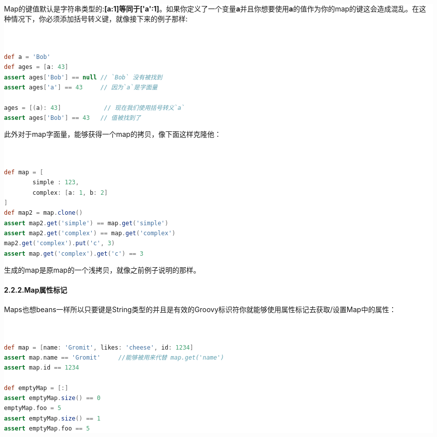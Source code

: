 ``` groovy

```

Map的键值默认是字符串类型的:**[a:1]**等同于**['a':1]**。如果你定义了一个变量**a**并且你想要使用**a**的值作为你的map的键这会造成混乱。在这种情况下，你必须添加括号转义键，就像接下来的例子那样:

``` groovy


def a = 'Bob'
def ages = [a: 43]
assert ages['Bob'] == null // `Bob` 没有被找到
assert ages['a'] == 43     // 因为`a`是字面量

ages = [(a): 43]            // 现在我们使用括号转义`a`
assert ages['Bob'] == 43   // 值被找到了


```

此外对于map字面量，能够获得一个map的拷贝，像下面这样克隆他：
``` groovy


def map = [
        simple : 123,
        complex: [a: 1, b: 2]
]
def map2 = map.clone()
assert map2.get('simple') == map.get('simple')
assert map2.get('complex') == map.get('complex')
map2.get('complex').put('c', 3)
assert map.get('complex').get('c') == 3


```

生成的map是原map的一个浅拷贝，就像之前例子说明的那样。

#### 2.2.2.Map属性标记
Maps也想beans一样所以只要键是String类型的并且是有效的Groovy标识符你就能够使用属性标记去获取/设置Map中的属性：

``` groovy


def map = [name: 'Gromit', likes: 'cheese', id: 1234]
assert map.name == 'Gromit'     //能够被用来代替 map.get('name')
assert map.id == 1234

def emptyMap = [:]
assert emptyMap.size() == 0
emptyMap.foo = 5
assert emptyMap.size() == 1
assert emptyMap.foo == 5


```
